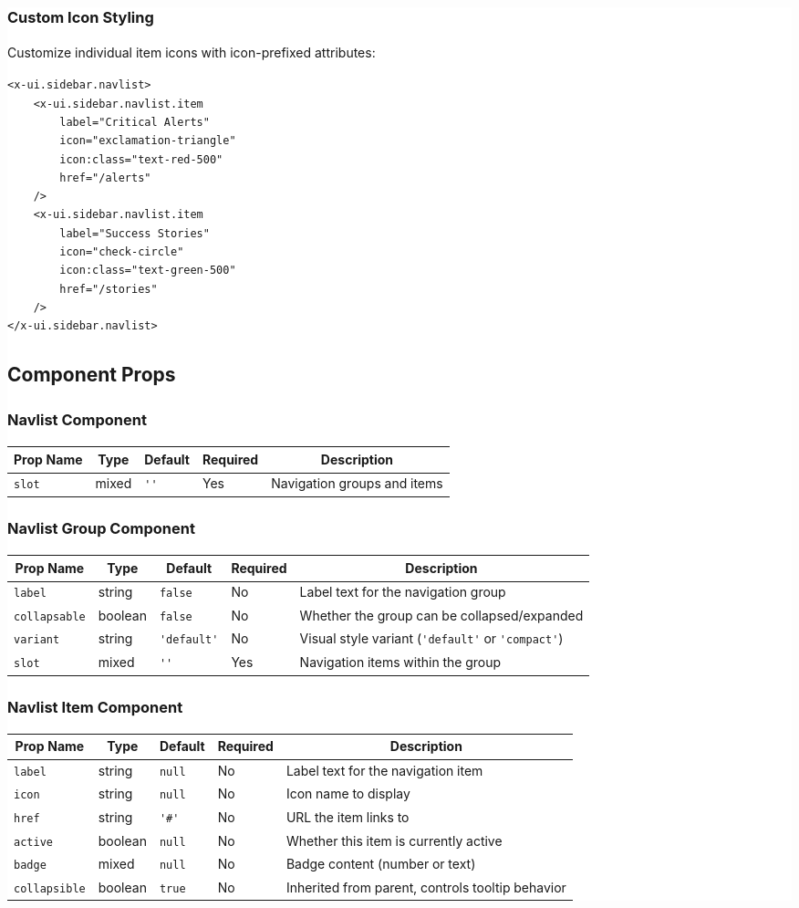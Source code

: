 ### Custom Icon Styling

Customize individual item icons with icon-prefixed attributes:

```blade
<x-ui.sidebar.navlist>
    <x-ui.sidebar.navlist.item 
        label="Critical Alerts"
        icon="exclamation-triangle"
        icon:class="text-red-500"
        href="/alerts"
    />
    <x-ui.sidebar.navlist.item 
        label="Success Stories"
        icon="check-circle"
        icon:class="text-green-500"
        href="/stories"
    />
</x-ui.sidebar.navlist>
```

## Component Props

### Navlist Component

| Prop Name    | Type   | Default | Required | Description                                    |
| ------------ | ------ | ------- | -------- | ---------------------------------------------- |
| `slot`       | mixed  | `''`    | Yes      | Navigation groups and items                    |

### Navlist Group Component

| Prop Name     | Type    | Default     | Required | Description                                        |
| ------------- | ------- | ----------- | -------- | -------------------------------------------------- |
| `label`       | string  | `false`     | No       | Label text for the navigation group                |
| `collapsable` | boolean | `false`     | No       | Whether the group can be collapsed/expanded        |
| `variant`     | string  | `'default'` | No       | Visual style variant (`'default'` or `'compact'`)  |
| `slot`        | mixed   | `''`        | Yes      | Navigation items within the group                  |

### Navlist Item Component

| Prop Name        | Type    | Default | Required | Description                                           |
| ---------------- | ------- | ------- | -------- | ----------------------------------------------------- |
| `label`          | string  | `null`  | No       | Label text for the navigation item                    |
| `icon`           | string  | `null`  | No       | Icon name to display                                  |
| `href`           | string  | `'#'`   | No       | URL the item links to                                 |
| `active`         | boolean | `null`  | No       | Whether this item is currently active                 |
| `badge`          | mixed   | `null`  | No       | Badge content (number or text)                        |
| `collapsible`    | boolean | `true`  | No       | Inherited from parent, controls tooltip behavior      |
